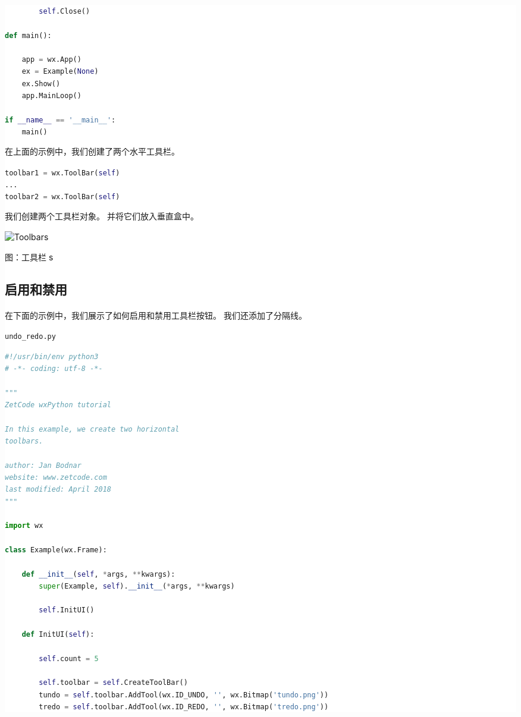 ```py
        self.Close()

def main():

    app = wx.App()
    ex = Example(None)
    ex.Show()
    app.MainLoop()

if __name__ == '__main__':
    main()

```

在上面的示例中，我们创建了两个水平工具栏。

```py
toolbar1 = wx.ToolBar(self)
... 
toolbar2 = wx.ToolBar(self)

```

我们创建两个工具栏对象。 并将它们放入垂直盒中。

![Toolbars](img/15c18419f0a64700f5a7e9e3b3a0c303.jpg)

图：工具栏 s

## 启用和禁用

在下面的示例中，我们展示了如何启用和禁用工具栏按钮。 我们还添加了分隔线。

`undo_redo.py`

```py
#!/usr/bin/env python3
# -*- coding: utf-8 -*-

"""
ZetCode wxPython tutorial

In this example, we create two horizontal
toolbars.

author: Jan Bodnar
website: www.zetcode.com
last modified: April 2018
"""

import wx

class Example(wx.Frame):

    def __init__(self, *args, **kwargs):
        super(Example, self).__init__(*args, **kwargs)

        self.InitUI()

    def InitUI(self):

        self.count = 5

        self.toolbar = self.CreateToolBar()
        tundo = self.toolbar.AddTool(wx.ID_UNDO, '', wx.Bitmap('tundo.png'))
        tredo = self.toolbar.AddTool(wx.ID_REDO, '', wx.Bitmap('tredo.png'))
```